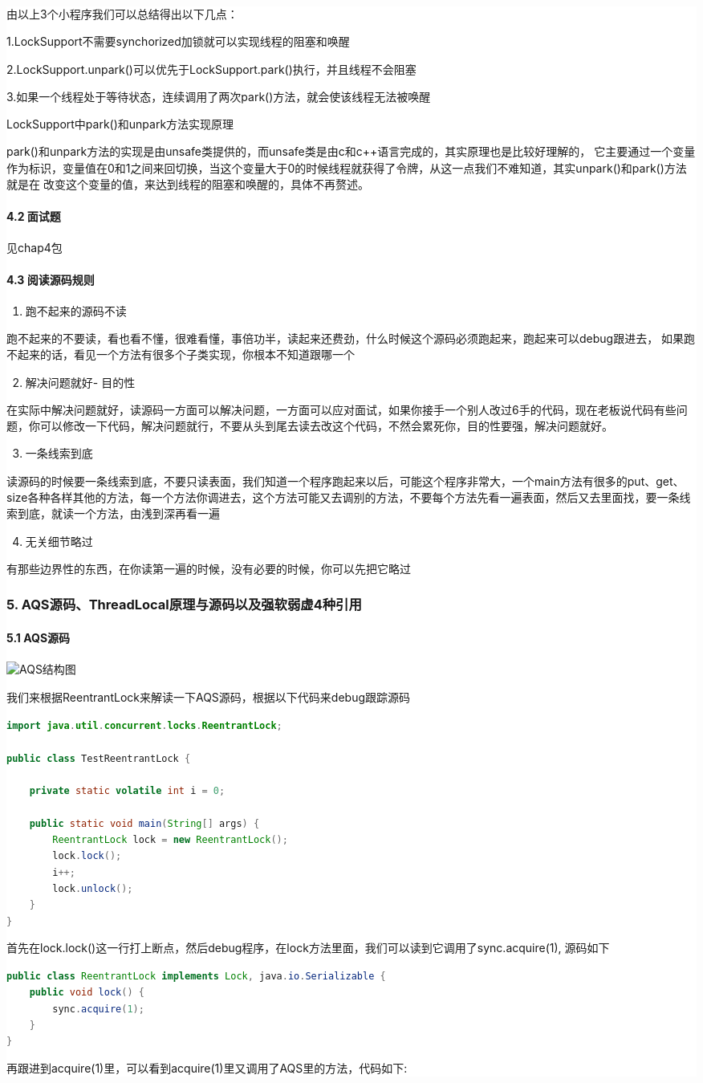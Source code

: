 由以上3个小程序我们可以总结得出以下几点：

1.LockSupport不需要synchorized加锁就可以实现线程的阻塞和唤醒

2.LockSupport.unpark()可以优先于LockSupport.park()执行，并且线程不会阻塞

3.如果一个线程处于等待状态，连续调用了两次park()方法，就会使该线程无法被唤醒

LockSupport中park()和unpark方法实现原理

park()和unpark方法的实现是由unsafe类提供的，而unsafe类是由c和c++语言完成的，其实原理也是比较好理解的，
它主要通过一个变量作为标识，变量值在0和1之间来回切换，当这个变量大于0的时候线程就获得了令牌，从这一点我们不难知道，其实unpark()和park()方法就是在
改变这个变量的值，来达到线程的阻塞和唤醒的，具体不再赘述。

#### 4.2 面试题
见chap4包

#### 4.3 阅读源码规则
1. 跑不起来的源码不读

跑不起来的不要读，看也看不懂，很难看懂，事倍功半，读起来还费劲，什么时候这个源码必须跑起来，跑起来可以debug跟进去，
如果跑不起来的话，看见一个方法有很多个子类实现，你根本不知道跟哪一个

2. 解决问题就好- 目的性

在实际中解决问题就好，读源码一方面可以解决问题，一方面可以应对面试，如果你接手一个别人改过6手的代码，现在老板说代码有些问题，你可以修改一下代码，解决问题就行，不要从头到尾去读去改这个代码，不然会累死你，目的性要强，解决问题就好。

3. 一条线索到底

读源码的时候要一条线索到底，不要只读表面，我们知道一个程序跑起来以后，可能这个程序非常大，一个main方法有很多的put、get、size各种各样其他的方法，每一个方法你调进去，这个方法可能又去调别的方法，不要每个方法先看一遍表面，然后又去里面找，要一条线索到底，就读一个方法，由浅到深再看一遍

4. 无关细节略过

有那些边界性的东西，在你读第一遍的时候，没有必要的时候，你可以先把它略过

### 5. AQS源码、ThreadLocal原理与源码以及强软弱虚4种引用

#### 5.1 AQS源码

![AQS结构图](readme.assets/AQS结构图.png)

我们来根据ReentrantLock来解读一下AQS源码，根据以下代码来debug跟踪源码
```java
import java.util.concurrent.locks.ReentrantLock;

public class TestReentrantLock {

    private static volatile int i = 0;

    public static void main(String[] args) {
        ReentrantLock lock = new ReentrantLock();
        lock.lock();
        i++;
        lock.unlock();
    }
}
```
首先在lock.lock()这一行打上断点，然后debug程序，在lock方法里面，我们可以读到它调用了sync.acquire(1),
源码如下
```java
public class ReentrantLock implements Lock, java.io.Serializable {
    public void lock() {
        sync.acquire(1);
    }
}
```
再跟进到acquire(1)里，可以看到acquire(1)里又调用了AQS里的方法，代码如下:
```java
```